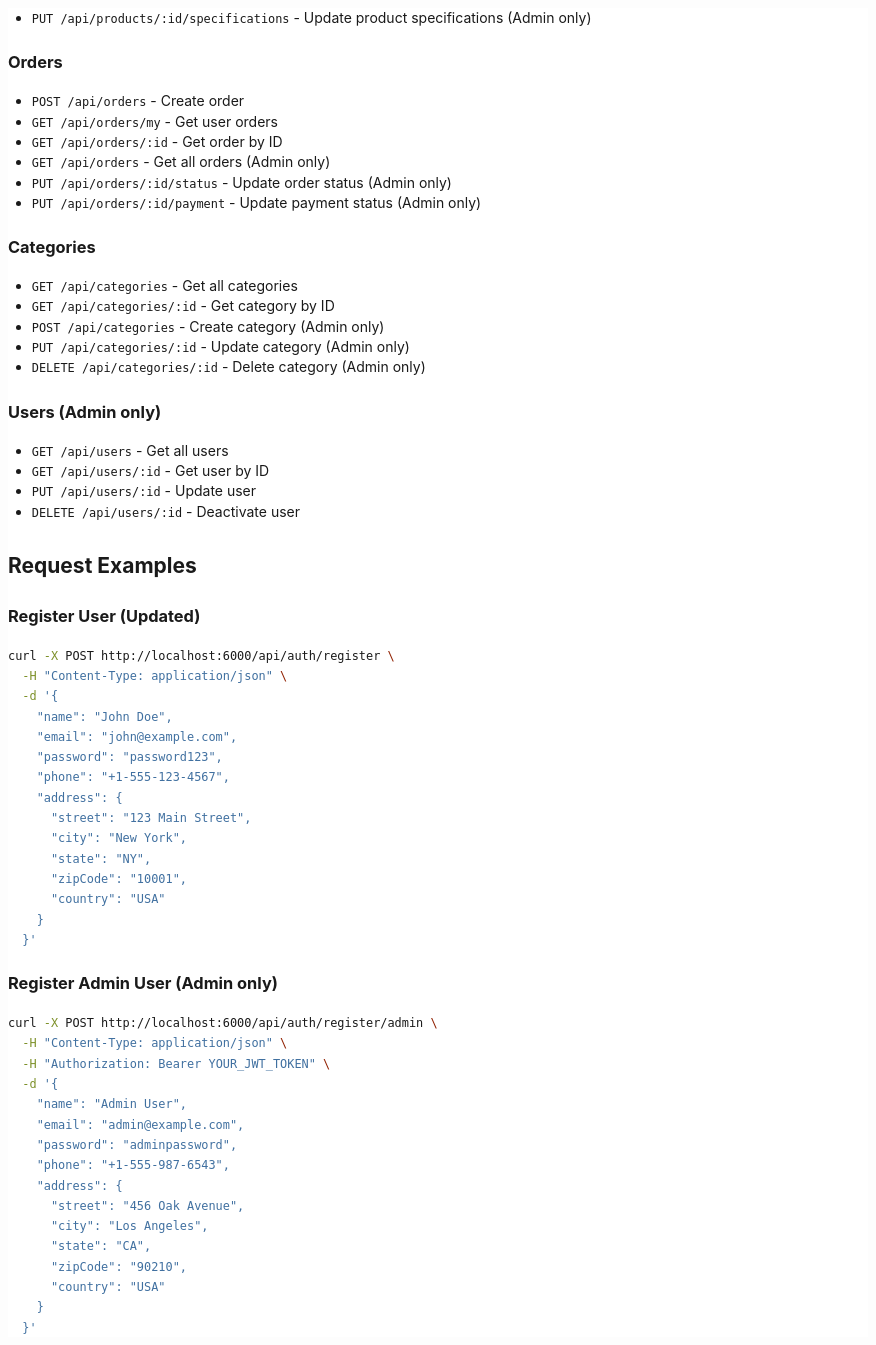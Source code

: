 - `PUT /api/products/:id/specifications` - Update product specifications (Admin only)

### Orders
- `POST /api/orders` - Create order
- `GET /api/orders/my` - Get user orders
- `GET /api/orders/:id` - Get order by ID
- `GET /api/orders` - Get all orders (Admin only)
- `PUT /api/orders/:id/status` - Update order status (Admin only)
- `PUT /api/orders/:id/payment` - Update payment status (Admin only)

### Categories
- `GET /api/categories` - Get all categories
- `GET /api/categories/:id` - Get category by ID
- `POST /api/categories` - Create category (Admin only)
- `PUT /api/categories/:id` - Update category (Admin only)
- `DELETE /api/categories/:id` - Delete category (Admin only)

### Users (Admin only)
- `GET /api/users` - Get all users
- `GET /api/users/:id` - Get user by ID
- `PUT /api/users/:id` - Update user
- `DELETE /api/users/:id` - Deactivate user

## Request Examples

### Register User (Updated)
```bash
curl -X POST http://localhost:6000/api/auth/register \
  -H "Content-Type: application/json" \
  -d '{
    "name": "John Doe",
    "email": "john@example.com",
    "password": "password123",
    "phone": "+1-555-123-4567",
    "address": {
      "street": "123 Main Street",
      "city": "New York",
      "state": "NY",
      "zipCode": "10001",
      "country": "USA"
    }
  }'
```

### Register Admin User (Admin only)
```bash
curl -X POST http://localhost:6000/api/auth/register/admin \
  -H "Content-Type: application/json" \
  -H "Authorization: Bearer YOUR_JWT_TOKEN" \
  -d '{
    "name": "Admin User",
    "email": "admin@example.com",
    "password": "adminpassword",
    "phone": "+1-555-987-6543",
    "address": {
      "street": "456 Oak Avenue",
      "city": "Los Angeles",
      "state": "CA",
      "zipCode": "90210",
      "country": "USA"
    }
  }'
```